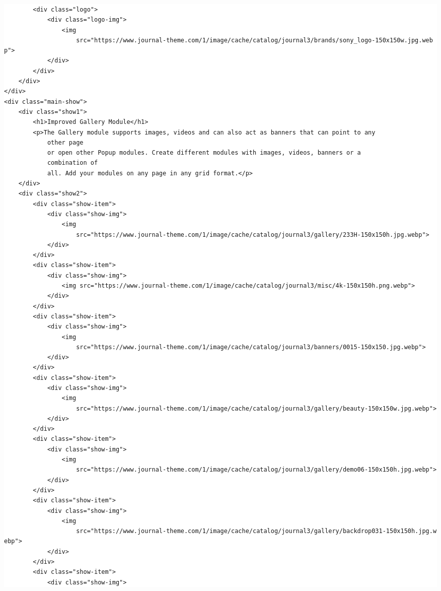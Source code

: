             <div class="logo">
                <div class="logo-img">
                    <img
                        src="https://www.journal-theme.com/1/image/cache/catalog/journal3/brands/sony_logo-150x150w.jpg.webp">
                </div>
            </div>
        </div>
    </div>
    <div class="main-show">
        <div class="show1">
            <h1>Improved Gallery Module</h1>
            <p>The Gallery module supports images, videos and can also act as banners that can point to any
                other page
                or open other Popup modules. Create different modules with images, videos, banners or a
                combination of
                all. Add your modules on any page in any grid format.</p>
        </div>
        <div class="show2">
            <div class="show-item">
                <div class="show-img">
                    <img
                        src="https://www.journal-theme.com/1/image/cache/catalog/journal3/gallery/233H-150x150h.jpg.webp">
                </div>
            </div>
            <div class="show-item">
                <div class="show-img">
                    <img src="https://www.journal-theme.com/1/image/cache/catalog/journal3/misc/4k-150x150h.png.webp">
                </div>
            </div>
            <div class="show-item">
                <div class="show-img">
                    <img
                        src="https://www.journal-theme.com/1/image/cache/catalog/journal3/banners/0015-150x150.jpg.webp">
                </div>
            </div>
            <div class="show-item">
                <div class="show-img">
                    <img
                        src="https://www.journal-theme.com/1/image/cache/catalog/journal3/gallery/beauty-150x150w.jpg.webp">
                </div>
            </div>
            <div class="show-item">
                <div class="show-img">
                    <img
                        src="https://www.journal-theme.com/1/image/cache/catalog/journal3/gallery/demo06-150x150h.jpg.webp">
                </div>
            </div>
            <div class="show-item">
                <div class="show-img">
                    <img
                        src="https://www.journal-theme.com/1/image/cache/catalog/journal3/gallery/backdrop031-150x150h.jpg.webp">
                </div>
            </div>
            <div class="show-item">
                <div class="show-img">